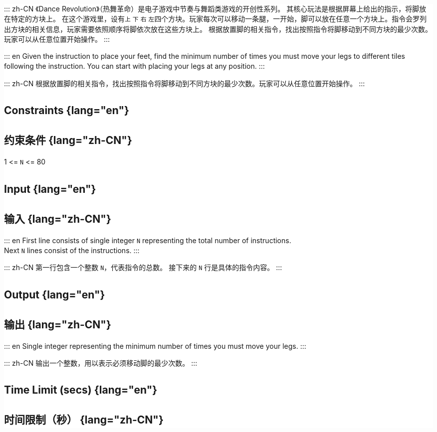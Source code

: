 ::: zh-CN
《Dance Revolution》（热舞革命）是电子游戏中节奏与舞蹈类游戏的开创性系列。
其核心玩法是根据屏幕上给出的指示，将脚放在特定的方块上。
在这个游戏里，设有`上` `下` `右` `左`四个方块。玩家每次可以移动一条腿，一开始，脚可以放在任意一个方块上。指令会罗列出方块的相关信息，玩家需要依照顺序将脚依次放在这些方块上。
根据放置脚的相关指令，找出按照指令将脚移动到不同方块的最少次数。玩家可以从任意位置开始操作。
:::


::: en
Given the instruction to place your feet, find the minimum number of times you must move your legs to different tiles following the instruction. You can start with placing your legs at any position.
:::

::: zh-CN
根据放置脚的相关指令，找出按照指令将脚移动到不同方块的最少次数。玩家可以从任意位置开始操作。
:::

## Constraints {lang="en"}
## 约束条件 {lang="zh-CN"}

1 <= `N` <= 80

## Input {lang="en"}
## 输入 {lang="zh-CN"}

::: en
First line consists of single integer `N` representing the total number of instructions.  
Next `N` lines consist of the instructions.
:::

::: zh-CN
第一行包含一个整数 `N`，代表指令的总数。
接下来的 `N` 行是具体的指令内容。
:::

## Output {lang="en"}
## 输出 {lang="zh-CN"}

::: en
Single integer representing the minimum number of times you must move your legs.
:::

::: zh-CN
输出一个整数，用以表示必须移动脚的最少次数。
:::

## Time Limit (secs) {lang="en"}
## 时间限制（秒） {lang="zh-CN"}
